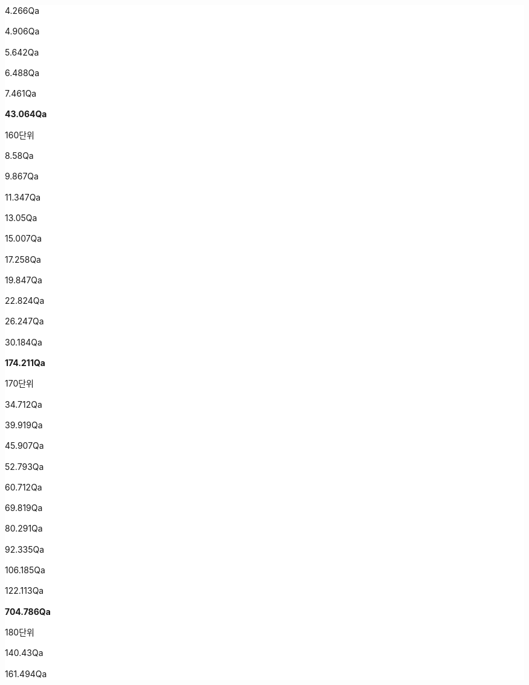 4.266Qa

4.906Qa

5.642Qa

6.488Qa

7.461Qa

**43.064Qa**

160단위

8.58Qa

9.867Qa

11.347Qa

13.05Qa

15.007Qa

17.258Qa

19.847Qa

22.824Qa

26.247Qa

30.184Qa

**174.211Qa**

170단위

34.712Qa

39.919Qa

45.907Qa

52.793Qa

60.712Qa

69.819Qa

80.291Qa

92.335Qa

106.185Qa

122.113Qa

**704.786Qa**

180단위

140.43Qa

161.494Qa
